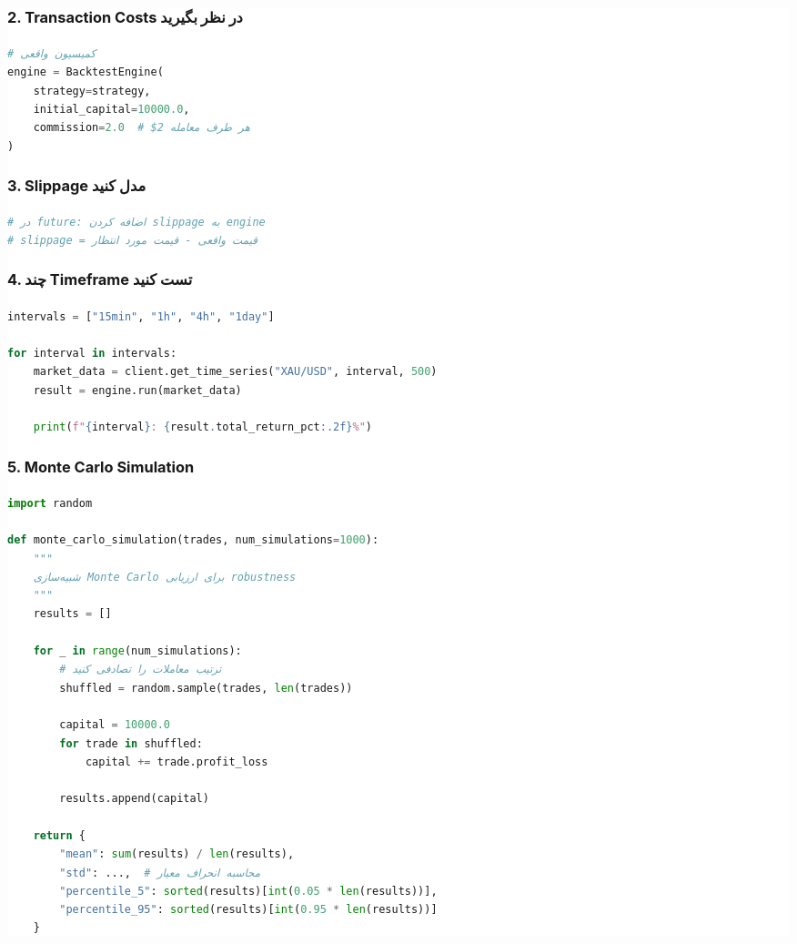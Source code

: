 ### 2. Transaction Costs در نظر بگیرید

```python
# کمیسیون واقعی
engine = BacktestEngine(
    strategy=strategy,
    initial_capital=10000.0,
    commission=2.0  # $2 هر طرف معامله
)
```

### 3. Slippage مدل کنید

```python
# در future: اضافه کردن slippage به engine
# slippage = قیمت واقعی - قیمت مورد انتظار
```

### 4. چند Timeframe تست کنید

```python
intervals = ["15min", "1h", "4h", "1day"]

for interval in intervals:
    market_data = client.get_time_series("XAU/USD", interval, 500)
    result = engine.run(market_data)
    
    print(f"{interval}: {result.total_return_pct:.2f}%")
```

### 5. Monte Carlo Simulation

```python
import random

def monte_carlo_simulation(trades, num_simulations=1000):
    """
    شبیه‌سازی Monte Carlo برای ارزیابی robustness
    """
    results = []
    
    for _ in range(num_simulations):
        # ترتیب معاملات را تصادفی کنید
        shuffled = random.sample(trades, len(trades))
        
        capital = 10000.0
        for trade in shuffled:
            capital += trade.profit_loss
        
        results.append(capital)
    
    return {
        "mean": sum(results) / len(results),
        "std": ...,  # محاسبه انحراف معیار
        "percentile_5": sorted(results)[int(0.05 * len(results))],
        "percentile_95": sorted(results)[int(0.95 * len(results))]
    }
```
